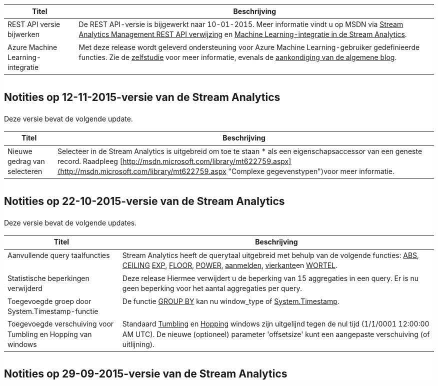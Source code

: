 Titel | Beschrijving
---|---
REST API versie bijwerken | De REST API-versie is bijgewerkt naar 10-01-2015. Meer informatie vindt u op MSDN via [Stream Analytics Management REST API verwijzing](https://msdn.microsoft.com/library/azure/dn835031.aspx) en [Machine Learning-integratie in de Stream Analytics](stream-analytics-how-to-configure-azure-machine-learning-endpoints-in-stream-analytics.md).
Azure Machine Learning-integratie | Met deze release wordt geleverd ondersteuning voor Azure Machine Learning-gebruiker gedefinieerde functies. Zie de [zelfstudie](stream-analytics-machine-learning-integration-tutorial.md) voor meer informatie, evenals de [aankondiging van de algemene blog](http://blogs.technet.com/b/machinelearning/archive/2015/12/10/apply-azure-ml-as-a-function-in-azure-stream-analytics.aspx).

## <a name="notes-for-11122015-release-of-stream-analytics"></a>Notities op 12-11-2015-versie van de Stream Analytics ##

Deze versie bevat de volgende update.

Titel | Beschrijving
---|---
Nieuwe gedrag van selecteren | Selecteer in de Stream Analytics is uitgebreid om toe te staan * als een eigenschapsaccessor van een geneste record. Raadpleeg [http://msdn.microsoft.com/library/mt622759.aspx](http://msdn.microsoft.com/library/mt622759.aspx "Complexe gegevenstypen")voor meer informatie.

## <a name="notes-for-10222015-release-of-stream-analytics"></a>Notities op 22-10-2015-versie van de Stream Analytics ##

Deze versie bevat de volgende updates.

Titel | Beschrijving
---|---
Aanvullende query taalfuncties | Stream Analytics heeft de querytaal uitgebreid met behulp van de volgende functies: [ABS](https://msdn.microsoft.com/library/azure/mt574054.aspx), [CEILING](https://msdn.microsoft.com/library/azure/mt605286.aspx) [EXP](https://msdn.microsoft.com/library/azure/mt605289.aspx), [FLOOR](https://msdn.microsoft.com/library/azure/mt605240.aspx), [POWER](https://msdn.microsoft.com/library/azure/mt605287.aspx), [aanmelden](https://msdn.microsoft.com/library/azure/mt605290.aspx), [vierkante](https://msdn.microsoft.com/library/azure/mt605288.aspx)en [WORTEL](https://msdn.microsoft.com/library/azure/mt605238.aspx).
Statistische beperkingen verwijderd  | Deze release Hiermee verwijdert u de beperking van 15 aggregaties in een query. Er is nu geen beperking voor het aantal aggregaties per query.
Toegevoegde groep door System.Timestamp-functie | De functie [GROUP BY](https://msdn.microsoft.com/library/azure/dn835023.aspx) kan nu window_type of [System.Timestamp](https://msdn.microsoft.com/library/azure/mt598501.aspx).
Toegevoegde verschuiving voor Tumbling en Hopping van windows | Standaard [Tumbling](https://msdn.microsoft.com/library/azure/dn835055.aspx) en [Hopping](https://msdn.microsoft.com/library/azure/dn835041.aspx) windows zijn uitgelijnd tegen de nul tijd (1/1/0001 12:00:00 AM UTC). De nieuwe (optioneel) parameter 'offsetsize' kunt een aangepaste verschuiving (of uitlijning).


## <a name="notes-for-09292015-release-of-stream-analytics"></a>Notities op 29-09-2015-versie van de Stream Analytics ##
